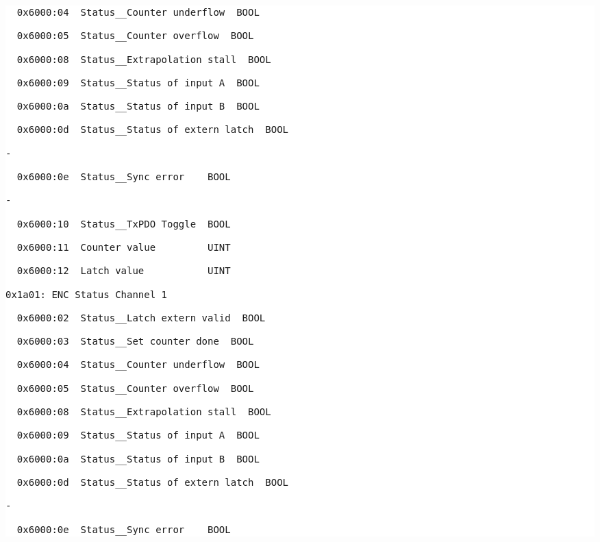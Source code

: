</tr>
<tr>
<td colspan=9 align="left"><pre>  0x6000:04  Status__Counter underflow  BOOL</pre></td>
</tr>
<tr>
<td colspan=9 align="left"><pre>  0x6000:05  Status__Counter overflow  BOOL</pre></td>
</tr>
<tr>
<td colspan=9 align="left"><pre>  0x6000:08  Status__Extrapolation stall  BOOL</pre></td>
</tr>
<tr>
<td colspan=9 align="left"><pre>  0x6000:09  Status__Status of input A  BOOL</pre></td>
</tr>
<tr>
<td colspan=9 align="left"><pre>  0x6000:0a  Status__Status of input B  BOOL</pre></td>
</tr>
<tr>
<td colspan=9 align="left"><pre>  0x6000:0d  Status__Status of extern latch  BOOL</pre></td>
</tr>
<tr>
<td colspan=4 align="left"><pre>-</pre></td>
<td colspan=5 align="left"><pre>  0x6000:0e  Status__Sync error    BOOL</pre></td>
</tr>
<tr>
<td colspan=4 align="left"><pre>-</pre></td>
<td colspan=5 align="left"><pre>  0x6000:10  Status__TxPDO Toggle  BOOL</pre></td>
</tr>
<tr>
<td colspan=9 align="left"><pre>  0x6000:11  Counter value         UINT</pre></td>
</tr>
<tr>
<td colspan=9 align="left"><pre>  0x6000:12  Latch value           UINT</pre></td>
</tr>
<tr>
<td colspan=9 align="left"><pre>0x1a01: ENC Status Channel 1</pre></td>
</tr>
<tr>
<td colspan=9 align="left"><pre>  0x6000:02  Status__Latch extern valid  BOOL</pre></td>
</tr>
<tr>
<td colspan=9 align="left"><pre>  0x6000:03  Status__Set counter done  BOOL</pre></td>
</tr>
<tr>
<td colspan=9 align="left"><pre>  0x6000:04  Status__Counter underflow  BOOL</pre></td>
</tr>
<tr>
<td colspan=9 align="left"><pre>  0x6000:05  Status__Counter overflow  BOOL</pre></td>
</tr>
<tr>
<td colspan=9 align="left"><pre>  0x6000:08  Status__Extrapolation stall  BOOL</pre></td>
</tr>
<tr>
<td colspan=9 align="left"><pre>  0x6000:09  Status__Status of input A  BOOL</pre></td>
</tr>
<tr>
<td colspan=9 align="left"><pre>  0x6000:0a  Status__Status of input B  BOOL</pre></td>
</tr>
<tr>
<td colspan=9 align="left"><pre>  0x6000:0d  Status__Status of extern latch  BOOL</pre></td>
</tr>
<tr>
<td colspan=4 align="left"><pre>-</pre></td>
<td colspan=5 align="left"><pre>  0x6000:0e  Status__Sync error    BOOL</pre></td>
</tr>